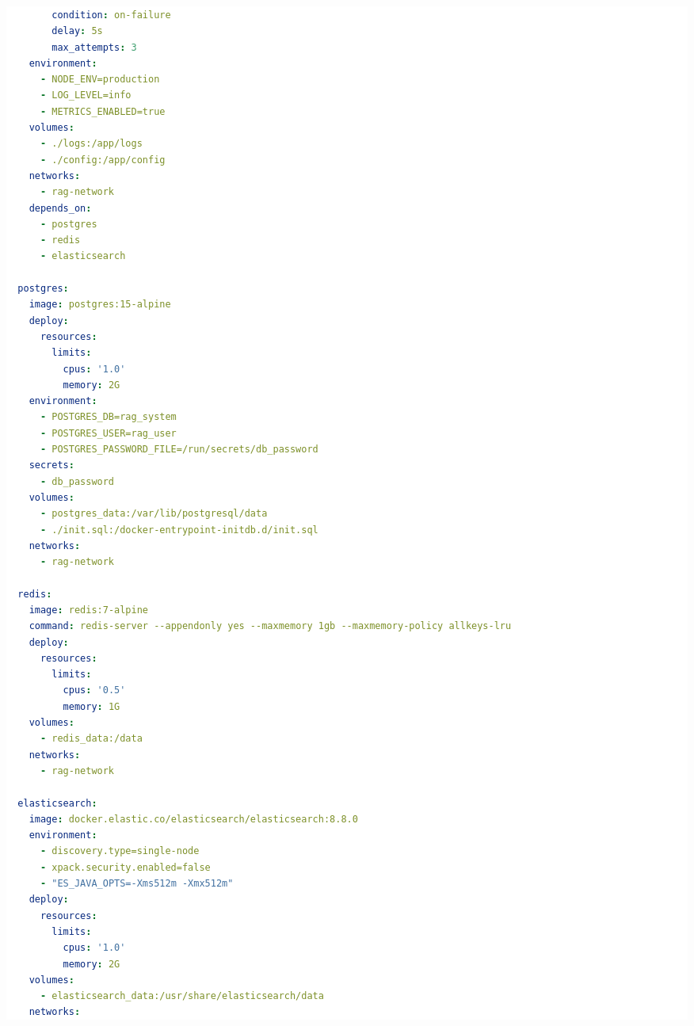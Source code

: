 ```yaml
        condition: on-failure
        delay: 5s
        max_attempts: 3
    environment:
      - NODE_ENV=production
      - LOG_LEVEL=info
      - METRICS_ENABLED=true
    volumes:
      - ./logs:/app/logs
      - ./config:/app/config
    networks:
      - rag-network
    depends_on:
      - postgres
      - redis
      - elasticsearch

  postgres:
    image: postgres:15-alpine
    deploy:
      resources:
        limits:
          cpus: '1.0'
          memory: 2G
    environment:
      - POSTGRES_DB=rag_system
      - POSTGRES_USER=rag_user
      - POSTGRES_PASSWORD_FILE=/run/secrets/db_password
    secrets:
      - db_password
    volumes:
      - postgres_data:/var/lib/postgresql/data
      - ./init.sql:/docker-entrypoint-initdb.d/init.sql
    networks:
      - rag-network

  redis:
    image: redis:7-alpine
    command: redis-server --appendonly yes --maxmemory 1gb --maxmemory-policy allkeys-lru
    deploy:
      resources:
        limits:
          cpus: '0.5'
          memory: 1G
    volumes:
      - redis_data:/data
    networks:
      - rag-network

  elasticsearch:
    image: docker.elastic.co/elasticsearch/elasticsearch:8.8.0
    environment:
      - discovery.type=single-node
      - xpack.security.enabled=false
      - "ES_JAVA_OPTS=-Xms512m -Xmx512m"
    deploy:
      resources:
        limits:
          cpus: '1.0'
          memory: 2G
    volumes:
      - elasticsearch_data:/usr/share/elasticsearch/data
    networks:
```